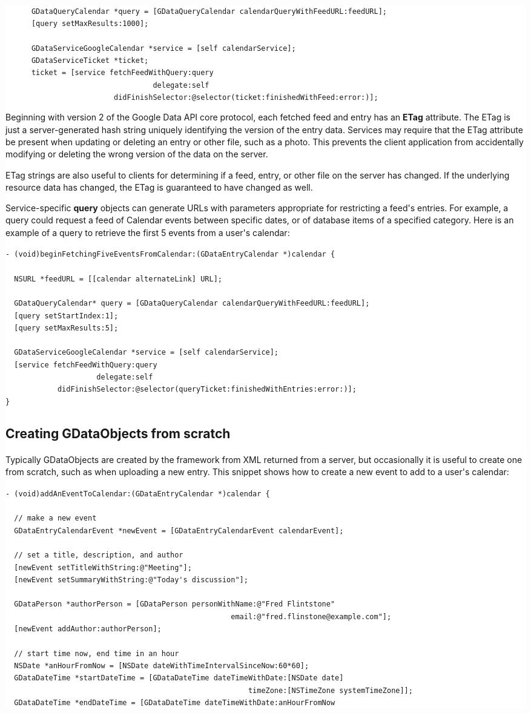 ```
      GDataQueryCalendar *query = [GDataQueryCalendar calendarQueryWithFeedURL:feedURL];
      [query setMaxResults:1000];

      GDataServiceGoogleCalendar *service = [self calendarService];
      GDataServiceTicket *ticket;
      ticket = [service fetchFeedWithQuery:query
                                  delegate:self
                         didFinishSelector:@selector(ticket:finishedWithFeed:error:)];
```

Beginning with version 2 of the Google Data API core protocol, each fetched feed and entry has an **ETag** attribute. The ETag is just a server-generated hash string uniquely identifying the version of the entry data. Services may require that the ETag attribute be present when updating or deleting an entry or other file, such as a photo. This prevents the client application from accidentally modifying or deleting the wrong version of the data on the server.

ETag strings are also useful to clients for determining if a feed, entry, or other file on the server has changed.  If the underlying resource data has changed, the ETag is guaranteed to have changed as well.

Service-specific **query** objects can generate URLs with parameters appropriate for restricting a feed's entries. For example, a query could request a feed of Calendar events between specific dates, or of database items of a specified category.  Here is an example of a query to retrieve the first 5 events from a user's calendar:
```
- (void)beginFetchingFiveEventsFromCalendar:(GDataEntryCalendar *)calendar {
    
  NSURL *feedURL = [[calendar alternateLink] URL];
  
  GDataQueryCalendar* query = [GDataQueryCalendar calendarQueryWithFeedURL:feedURL];
  [query setStartIndex:1];
  [query setMaxResults:5];
  
  GDataServiceGoogleCalendar *service = [self calendarService];
  [service fetchFeedWithQuery:query
                     delegate:self
            didFinishSelector:@selector(queryTicket:finishedWithEntries:error:)];
}
```


## Creating GDataObjects from scratch ##

Typically GDataObjects are created by the framework from XML returned from a server, but occasionally it is useful to create one from scratch, such as when uploading a new entry.  This snippet shows how to create a new event to add to a user's calendar:
```
- (void)addAnEventToCalendar:(GDataEntryCalendar *)calendar {
  
  // make a new event
  GDataEntryCalendarEvent *newEvent = [GDataEntryCalendarEvent calendarEvent];
  
  // set a title, description, and author
  [newEvent setTitleWithString:@"Meeting"];
  [newEvent setSummaryWithString:@"Today's discussion"];

  GDataPerson *authorPerson = [GDataPerson personWithName:@"Fred Flintstone"
                                                    email:@"fred.flinstone@example.com"];
  [newEvent addAuthor:authorPerson];
  
  // start time now, end time in an hour
  NSDate *anHourFromNow = [NSDate dateWithTimeIntervalSinceNow:60*60];
  GDataDateTime *startDateTime = [GDataDateTime dateTimeWithDate:[NSDate date]
                                                        timeZone:[NSTimeZone systemTimeZone]];
  GDataDateTime *endDateTime = [GDataDateTime dateTimeWithDate:anHourFromNow
```